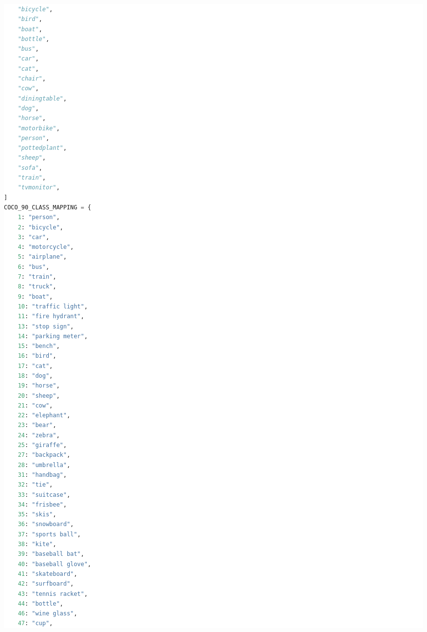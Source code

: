 ```python
    "bicycle",
    "bird",
    "boat",
    "bottle",
    "bus",
    "car",
    "cat",
    "chair",
    "cow",
    "diningtable",
    "dog",
    "horse",
    "motorbike",
    "person",
    "pottedplant",
    "sheep",
    "sofa",
    "train",
    "tvmonitor",
]
COCO_90_CLASS_MAPPING = {
    1: "person",
    2: "bicycle",
    3: "car",
    4: "motorcycle",
    5: "airplane",
    6: "bus",
    7: "train",
    8: "truck",
    9: "boat",
    10: "traffic light",
    11: "fire hydrant",
    13: "stop sign",
    14: "parking meter",
    15: "bench",
    16: "bird",
    17: "cat",
    18: "dog",
    19: "horse",
    20: "sheep",
    21: "cow",
    22: "elephant",
    23: "bear",
    24: "zebra",
    25: "giraffe",
    27: "backpack",
    28: "umbrella",
    31: "handbag",
    32: "tie",
    33: "suitcase",
    34: "frisbee",
    35: "skis",
    36: "snowboard",
    37: "sports ball",
    38: "kite",
    39: "baseball bat",
    40: "baseball glove",
    41: "skateboard",
    42: "surfboard",
    43: "tennis racket",
    44: "bottle",
    46: "wine glass",
    47: "cup",
```